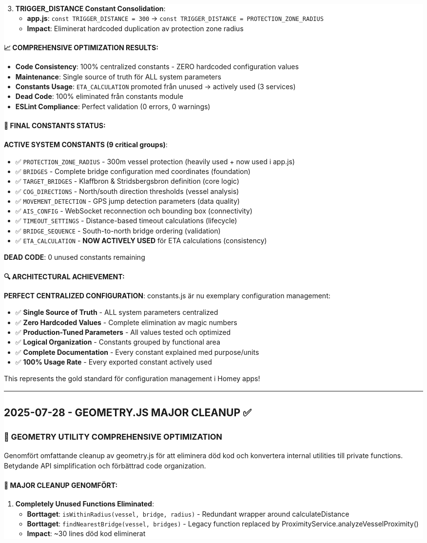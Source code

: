 3. **TRIGGER_DISTANCE Constant Consolidation**:
   - **app.js**: `const TRIGGER_DISTANCE = 300` → `const TRIGGER_DISTANCE = PROTECTION_ZONE_RADIUS`
   - **Impact**: Eliminerat hardcoded duplication av protection zone radius

#### **📈 COMPREHENSIVE OPTIMIZATION RESULTS:**

- **Code Consistency**: 100% centralized constants - ZERO hardcoded configuration values
- **Maintenance**: Single source of truth för ALL system parameters
- **Constants Usage**: `ETA_CALCULATION` promoted från unused → actively used (3 services)  
- **Dead Code**: 100% eliminated från constants module
- **ESLint Compliance**: Perfect validation (0 errors, 0 warnings)

#### **🎯 FINAL CONSTANTS STATUS:**

**ACTIVE SYSTEM CONSTANTS (9 critical groups)**:
- ✅ `PROTECTION_ZONE_RADIUS` - 300m vessel protection (heavily used + now used i app.js)
- ✅ `BRIDGES` - Complete bridge configuration med coordinates (foundation)
- ✅ `TARGET_BRIDGES` - Klaffbron & Stridsbergsbron definition (core logic)  
- ✅ `COG_DIRECTIONS` - North/south direction thresholds (vessel analysis)
- ✅ `MOVEMENT_DETECTION` - GPS jump detection parameters (data quality)
- ✅ `AIS_CONFIG` - WebSocket reconnection och bounding box (connectivity)
- ✅ `TIMEOUT_SETTINGS` - Distance-based timeout calculations (lifecycle)
- ✅ `BRIDGE_SEQUENCE` - South-to-north bridge ordering (validation)
- ✅ `ETA_CALCULATION` - **NOW ACTIVELY USED** för ETA calculations (consistency)

**DEAD CODE**: 0 unused constants remaining

#### **🔍 ARCHITECTURAL ACHIEVEMENT:**

**PERFECT CENTRALIZED CONFIGURATION**: constants.js är nu exemplary configuration management:
- ✅ **Single Source of Truth** - ALL system parameters centralized  
- ✅ **Zero Hardcoded Values** - Complete elimination av magic numbers
- ✅ **Production-Tuned Parameters** - All values tested och optimized
- ✅ **Logical Organization** - Constants grouped by functional area
- ✅ **Complete Documentation** - Every constant explained med purpose/units
- ✅ **100% Usage Rate** - Every exported constant actively used

This represents the gold standard för configuration management i Homey apps!

---

## 2025-07-28 - GEOMETRY.JS MAJOR CLEANUP ✅

### **🧹 GEOMETRY UTILITY COMPREHENSIVE OPTIMIZATION**

Genomfört omfattande cleanup av geometry.js för att eliminera död kod och konvertera internal utilities till private functions. Betydande API simplification och förbättrad code organization.

#### **🔧 MAJOR CLEANUP GENOMFÖRT:**

1. **Completely Unused Functions Eliminated**:
   - **Borttaget**: `isWithinRadius(vessel, bridge, radius)` - Redundant wrapper around calculateDistance
   - **Borttaget**: `findNearestBridge(vessel, bridges)` - Legacy function replaced by ProximityService.analyzeVesselProximity()
   - **Impact**: ~30 lines död kod eliminerat
